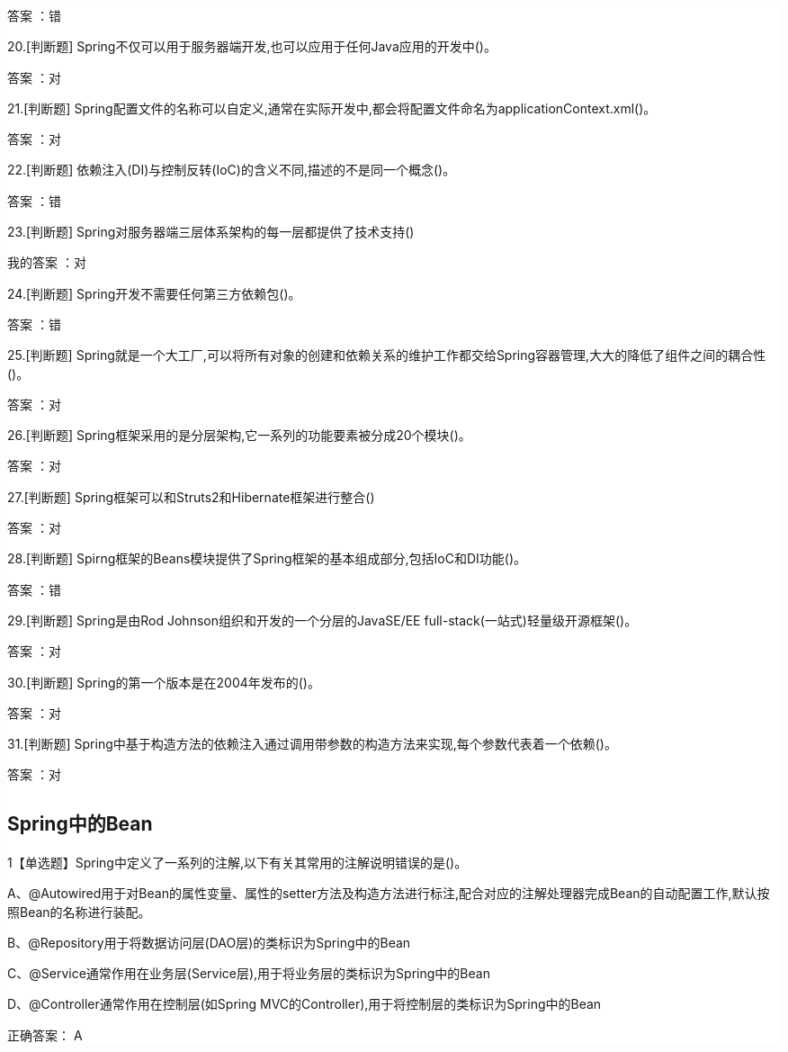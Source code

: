 答案 ：错

20.[判断题] Spring不仅可以用于服务器端开发,也可以应用于任何Java应用的开发中()。

答案 ：对

21.[判断题] Spring配置文件的名称可以自定义,通常在实际开发中,都会将配置文件命名为applicationContext.xml()。

答案 ：对

22.[判断题] 依赖注入(DI)与控制反转(IoC)的含义不同,描述的不是同一个概念()。

答案 ：错

23.[判断题] Spring对服务器端三层体系架构的每一层都提供了技术支持()

我的答案 ：对

24.[判断题] Spring开发不需要任何第三方依赖包()。

答案 ：错

25.[判断题] Spring就是一个大工厂,可以将所有对象的创建和依赖关系的维护工作都交给Spring容器管理,大大的降低了组件之间的耦合性()。

答案 ：对

26.[判断题] Spring框架采用的是分层架构,它一系列的功能要素被分成20个模块()。

答案 ：对

27.[判断题] Spring框架可以和Struts2和Hibernate框架进行整合()

答案 ：对

28.[判断题] Spirng框架的Beans模块提供了Spring框架的基本组成部分,包括IoC和DI功能()。

答案 ：错

29.[判断题] Spring是由Rod Johnson组织和开发的一个分层的JavaSE/EE full-stack(一站式)轻量级开源框架()。

答案 ：对

30.[判断题] Spring的第一个版本是在2004年发布的()。

答案 ：对

31.[判断题] Spring中基于构造方法的依赖注入通过调用带参数的构造方法来实现,每个参数代表着一个依赖()。

答案 ：对

## Spring中的Bean

1【单选题】Spring中定义了一系列的注解,以下有关其常用的注解说明错误的是()。

A、@Autowired用于对Bean的属性变量、属性的setter方法及构造方法进行标注,配合对应的注解处理器完成Bean的自动配置工作,默认按照Bean的名称进行装配。

B、@Repository用于将数据访问层(DAO层)的类标识为Spring中的Bean

C、@Service通常作用在业务层(Service层),用于将业务层的类标识为Spring中的Bean

D、@Controller通常作用在控制层(如Spring MVC的Controller),用于将控制层的类标识为Spring中的Bean

正确答案： A
